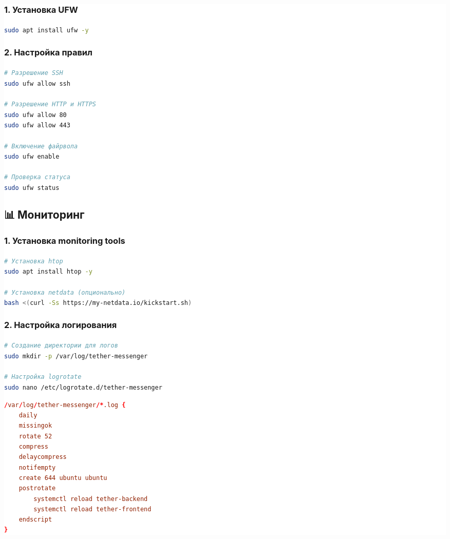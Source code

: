 ### 1. Установка UFW

```bash
sudo apt install ufw -y
```

### 2. Настройка правил

```bash
# Разрешение SSH
sudo ufw allow ssh

# Разрешение HTTP и HTTPS
sudo ufw allow 80
sudo ufw allow 443

# Включение файрвола
sudo ufw enable

# Проверка статуса
sudo ufw status
```

## 📊 Мониторинг

### 1. Установка monitoring tools

```bash
# Установка htop
sudo apt install htop -y

# Установка netdata (опционально)
bash <(curl -Ss https://my-netdata.io/kickstart.sh)
```

### 2. Настройка логирования

```bash
# Создание директории для логов
sudo mkdir -p /var/log/tether-messenger

# Настройка logrotate
sudo nano /etc/logrotate.d/tether-messenger
```

```conf
/var/log/tether-messenger/*.log {
    daily
    missingok
    rotate 52
    compress
    delaycompress
    notifempty
    create 644 ubuntu ubuntu
    postrotate
        systemctl reload tether-backend
        systemctl reload tether-frontend
    endscript
}
```
